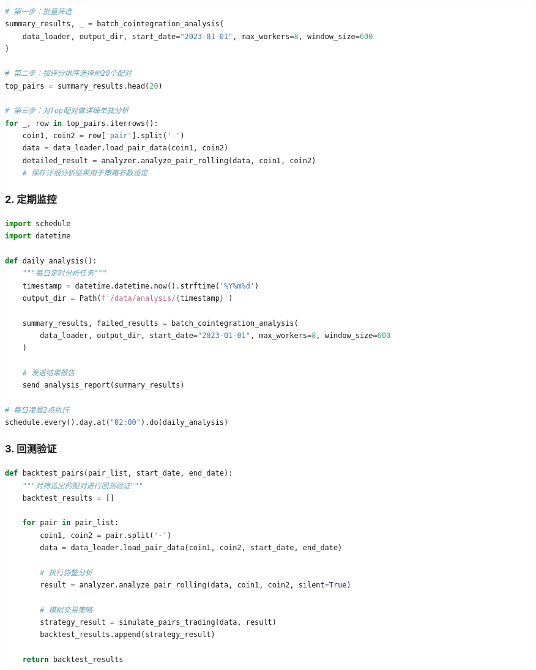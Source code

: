 ```python
# 第一步：批量筛选
summary_results, _ = batch_cointegration_analysis(
    data_loader, output_dir, start_date="2023-01-01", max_workers=8, window_size=600
)

# 第二步：按评分排序选择前20个配对
top_pairs = summary_results.head(20)

# 第三步：对Top配对做详细单独分析
for _, row in top_pairs.iterrows():
    coin1, coin2 = row['pair'].split('-')
    data = data_loader.load_pair_data(coin1, coin2)
    detailed_result = analyzer.analyze_pair_rolling(data, coin1, coin2)
    # 保存详细分析结果用于策略参数设定
```

### 2. 定期监控

```python
import schedule
import datetime

def daily_analysis():
    """每日定时分析任务"""
    timestamp = datetime.datetime.now().strftime('%Y%m%d')
    output_dir = Path(f'/data/analysis/{timestamp}')
  
    summary_results, failed_results = batch_cointegration_analysis(
        data_loader, output_dir, start_date="2023-01-01", max_workers=8, window_size=600
    )
  
    # 发送结果报告
    send_analysis_report(summary_results)

# 每日凌晨2点执行
schedule.every().day.at("02:00").do(daily_analysis)
```

### 3. 回测验证

```python
def backtest_pairs(pair_list, start_date, end_date):
    """对筛选出的配对进行回测验证"""
    backtest_results = []
  
    for pair in pair_list:
        coin1, coin2 = pair.split('-')
        data = data_loader.load_pair_data(coin1, coin2, start_date, end_date)
    
        # 执行协整分析
        result = analyzer.analyze_pair_rolling(data, coin1, coin2, silent=True)
    
        # 模拟交易策略
        strategy_result = simulate_pairs_trading(data, result)
        backtest_results.append(strategy_result)
  
    return backtest_results
```
